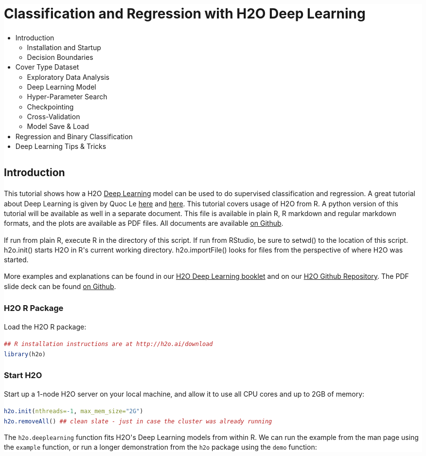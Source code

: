 # Classification and Regression with H2O Deep Learning

* Introduction
  * Installation and Startup
  * Decision Boundaries
* Cover Type Dataset
  * Exploratory Data Analysis
  * Deep Learning Model
  * Hyper-Parameter Search
  * Checkpointing
  * Cross-Validation
  * Model Save & Load
* Regression and Binary Classification
* Deep Learning Tips & Tricks

## Introduction
This tutorial shows how a H2O [Deep Learning](http://en.wikipedia.org/wiki/Deep_learning) model can be used to do supervised classification and regression. A great tutorial about Deep Learning is given by Quoc Le [here](http://cs.stanford.edu/~quocle/tutorial1.pdf) and [here](http://cs.stanford.edu/~quocle/tutorial2.pdf). This tutorial covers usage of H2O from R. A python version of this tutorial will be available as well in a separate document. This file is available in plain R, R markdown and regular markdown formats, and the plots are available as PDF files. All documents are available [on Github](.).

If run from plain R, execute R in the directory of this script. If run from RStudio, be sure to setwd() to the location of this script. h2o.init() starts H2O in R's current working directory. h2o.importFile() looks for files from the perspective of where H2O was started.

More examples and explanations can be found in our [H2O Deep Learning booklet](http://h2o.ai/resources/) and on our [H2O Github Repository](http://github.com/h2oai/h2o-3/). The PDF slide deck can be found [on Github](./H2ODeepLearning.pdf).

### H2O R Package

Load the H2O R package:

```r
## R installation instructions are at http://h2o.ai/download
library(h2o)
```

### Start H2O
Start up a 1-node H2O server on your local machine, and allow it to use all CPU cores and up to 2GB of memory:

```r
h2o.init(nthreads=-1, max_mem_size="2G")
h2o.removeAll() ## clean slate - just in case the cluster was already running
```

The `h2o.deeplearning` function fits H2O's Deep Learning models from within R.
We can run the example from the man page using the `example` function, or run a longer demonstration from the `h2o` package using the `demo` function:

